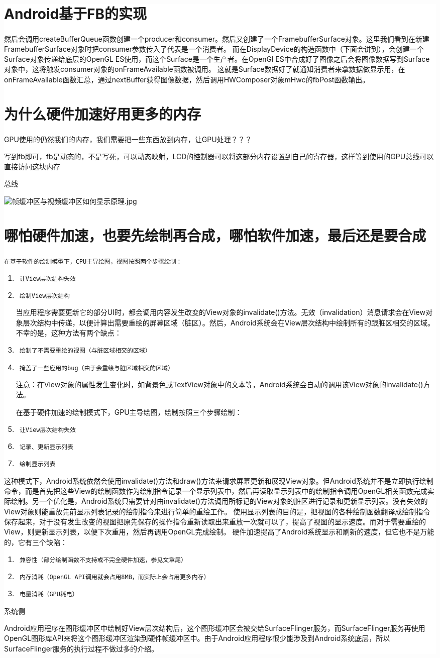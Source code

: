 
# Android基于FB的实现

然后会调用createBufferQueue函数创建一个producer和consumer。然后又创建了一个FramebufferSurface对象。这里我们看到在新建FramebufferSurface对象时把consumer参数传入了代表是一个消费者。
而在DisplayDevice的构造函数中（下面会讲到），会创建一个Surface对象传递给底层的OpenGL ES使用，而这个Surface是一个生产者。在OpenGl ES中合成好了图像之后会将图像数据写到Surface对象中，这将触发consumer对象的onFrameAvailable函数被调用。
这就是Surface数据好了就通知消费者来拿数据做显示用，在onFrameAvailable函数汇总，通过nextBuffer获得图像数据，然后调用HWComposer对象mHwc的fbPost函数输出。

# 为什么硬件加速好用更多的内存

GPU使用的仍然我们的内存，我们需要把一些东西放到内存，让GPU处理？？？

写到fb即可，fb是动态的，不是写死，可以动态映射，LCD的控制器可以将这部分内存设置到自己的寄存器，这样等到使用的GPU总线可以直接访问这块内存

总线

![帧缓冲区与视频缓冲区如何显示原理.jpg](http://upload-images.jianshu.io/upload_images/1460468-f8a24dc172586bb4.jpg?imageMogr2/auto-orient/strip%7CimageView2/2/w/1240)

# 哪怕硬件加速，也要先绘制再合成，哪怕软件加速，最后还是要合成


    在基于软件的绘制模型下，CPU主导绘图，视图按照两个步骤绘制：
1.      让View层次结构失效
2.      绘制View层次结构
    当应用程序需要更新它的部分UI时，都会调用内容发生改变的View对象的invalidate()方法。无效（invalidation）消息请求会在View对象层次结构中传递，以便计算出需要重绘的屏幕区域（脏区）。然后，Android系统会在View层次结构中绘制所有的跟脏区相交的区域。不幸的是，这种方法有两个缺点：
1.      绘制了不需要重绘的视图（与脏区域相交的区域）
2.      掩盖了一些应用的bug（由于会重绘与脏区域相交的区域）
    注意：在View对象的属性发生变化时，如背景色或TextView对象中的文本等，Android系统会自动的调用该View对象的invalidate()方法。
 
    在基于硬件加速的绘制模式下，GPU主导绘图，绘制按照三个步骤绘制：
1.      让View层次结构失效
2.      记录、更新显示列表
3.      绘制显示列表
这种模式下，Android系统依然会使用invalidate()方法和draw()方法来请求屏幕更新和展现View对象。但Android系统并不是立即执行绘制命令，而是首先把这些View的绘制函数作为绘制指令记录一个显示列表中，然后再读取显示列表中的绘制指令调用OpenGL相关函数完成实际绘制。另一个优化是，Android系统只需要针对由invalidate()方法调用所标记的View对象的脏区进行记录和更新显示列表。没有失效的View对象则能重放先前显示列表记录的绘制指令来进行简单的重绘工作。
使用显示列表的目的是，把视图的各种绘制函数翻译成绘制指令保存起来，对于没有发生改变的视图把原先保存的操作指令重新读取出来重放一次就可以了，提高了视图的显示速度。而对于需要重绘的View，则更新显示列表，以便下次重用，然后再调用OpenGL完成绘制。
硬件加速提高了Android系统显示和刷新的速度，但它也不是万能的，它有三个缺陷：
1.      兼容性（部分绘制函数不支持或不完全硬件加速，参见文章尾）
2.      内存消耗（OpenGL API调用就会占用8MB，而实际上会占用更多内存）
3.      电量消耗（GPU耗电）

系统侧

Android应用程序在图形缓冲区中绘制好View层次结构后，这个图形缓冲区会被交给SurfaceFlinger服务，而SurfaceFlinger服务再使用OpenGL图形库API来将这个图形缓冲区渲染到硬件帧缓冲区中。由于Android应用程序很少能涉及到Android系统底层，所以SurfaceFlinger服务的执行过程不做过多的介绍。

